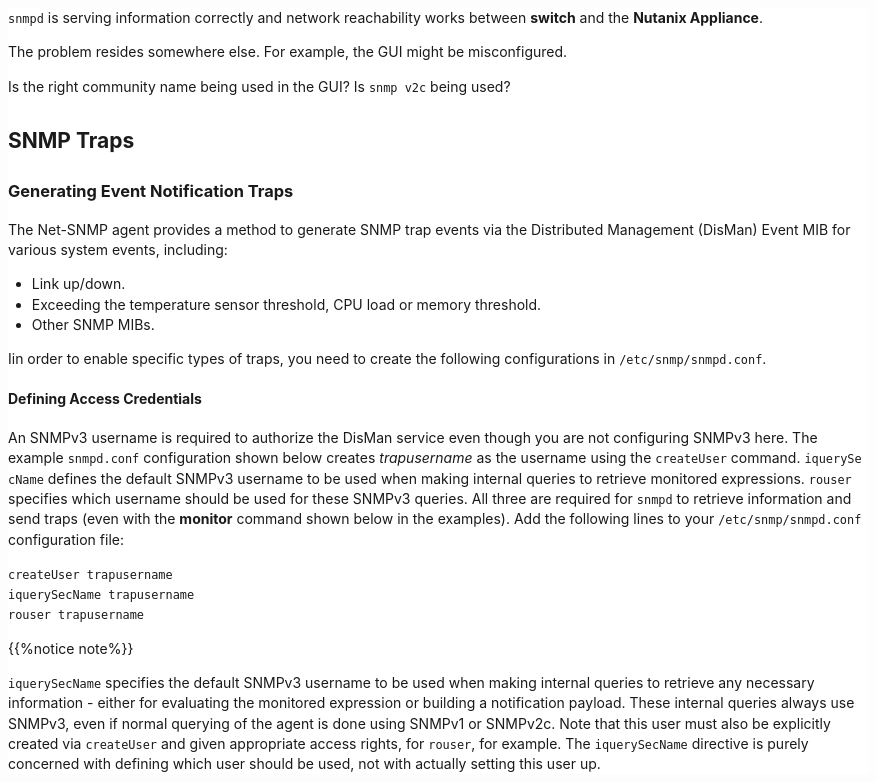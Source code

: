 <td><p><code>snmpd</code> is serving information correctly and network reachability works between <strong>switch</strong> and the <strong>Nutanix Appliance</strong>.</p>
<p>The problem resides somewhere else. For example, the GUI might be misconfigured.</p></td>
<td><p>Is the right community name being used in the GUI? Is <code>snmp v2c</code> being used?</p></td>
</tr>
</tbody>
</table>

## SNMP Traps

### Generating Event Notification Traps

The Net-SNMP agent provides a method to generate SNMP trap events via
the Distributed Management (DisMan) Event MIB for various system events,
including:

  - Link up/down.
  - Exceeding the temperature sensor threshold, CPU load or memory
    threshold.
  - Other SNMP MIBs.

Iin order to enable specific types of traps, you need to create the
following configurations in `/etc/snmp/snmpd.conf`.

#### Defining Access Credentials

An SNMPv3 username is required to authorize the DisMan service even
though you are not configuring SNMPv3 here. The example `snmpd.conf`
configuration shown below creates *trapusername* as the username using
the `createUser` command. `iquerySecName` defines the default SNMPv3
username to be used when making internal queries to retrieve monitored
expressions. `rouser` specifies which username should be used for these
SNMPv3 queries. All three are required for `snmpd` to retrieve
information and send traps (even with the **monitor** command shown
below in the examples). Add the following lines to your
`/etc/snmp/snmpd.conf` configuration file:

    createUser trapusername
    iquerySecName trapusername
    rouser trapusername

{{%notice note%}}

`iquerySecName` specifies the default SNMPv3 username to be used when
making internal queries to retrieve any necessary information - either
for evaluating the monitored expression or building a notification
payload. These internal queries always use SNMPv3, even if normal
querying of the agent is done using SNMPv1 or SNMPv2c. Note that this
user must also be explicitly created via `createUser` and given
appropriate access rights, for `rouser`, for example. The
`iquerySecName` directive is purely concerned with defining which user
should be used, not with actually setting this user up.

